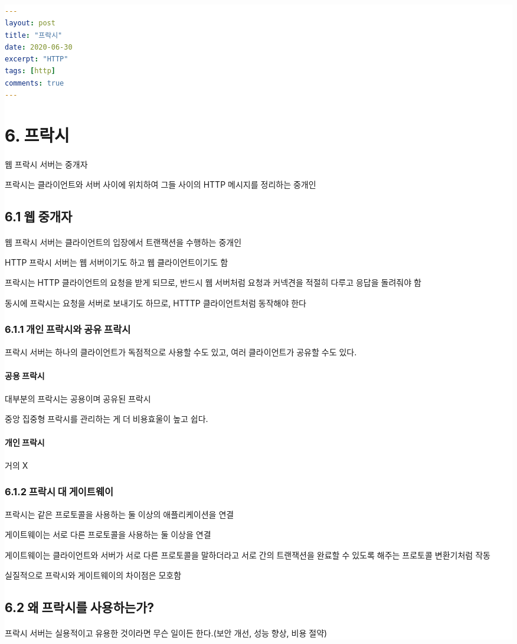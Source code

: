 ```yaml
---
layout: post
title: "프락시"
date: 2020-06-30
excerpt: "HTTP"
tags: [http]
comments: true
---
```


# 6. 프락시

웹 프락시 서버는 중개자

프락시는 클라이언트와 서버 사이에 위치하여 그들 사이의 HTTP 메시지를 정리하는 중개인

## 6.1 웹 중개자

웹 프락시 서버는 클라이언트의 입장에서 트랜잭션을 수행하는 중개인

HTTP 프락시 서버는 웹 서버이기도 하고 웹 클라이언트이기도 함

프락시는 HTTP 클라이언트의 요청을 받게 되므로, 반드시 웹 서버처럼 요청과 커넥견을 적절히 다루고 응답을 돌려줘야 함

동시에 프락시는 요청을 서버로 보내기도 하므로, HTTTP 클라이언트처럼 동작해야 한다

### 6.1.1 개인 프락시와 공유 프락시

프락시 서버는 하나의 클라이언트가 독점적으로 사용할 수도 있고, 여러 클라이언트가 공유할 수도 있다.

#### 공용 프락시

대부분의 프락시는 공용이며 공유된 프락시

중앙 집중형 프락시를 관리하는 게 더 비용효울이 높고 쉽다.

#### 개인 프락시

거의 X

### 6.1.2 프락시 대 게이트웨이

프락시는 같은 프로토콜을 사용하는 둘 이상의 애플리케이션을 연결

게이트웨이는 서로 다른 프로토콜을 사용하는 둘 이상을 연결

게이트웨이는 클라이언트와 서버가 서로 다른 프로토콜을 말하더라고 서로 간의 트랜잭션을 완료할 수 있도록 해주는 프로토콜 변환기처럼 작동



실질적으로 프락시와 게이트웨이의 차이점은 모호함

## 6.2 왜 프락시를 사용하는가?

프락시 서버는 실용적이고 유용한 것이라면 무슨 일이든 한다.(보안 개선, 성능 향상, 비용 절약)
